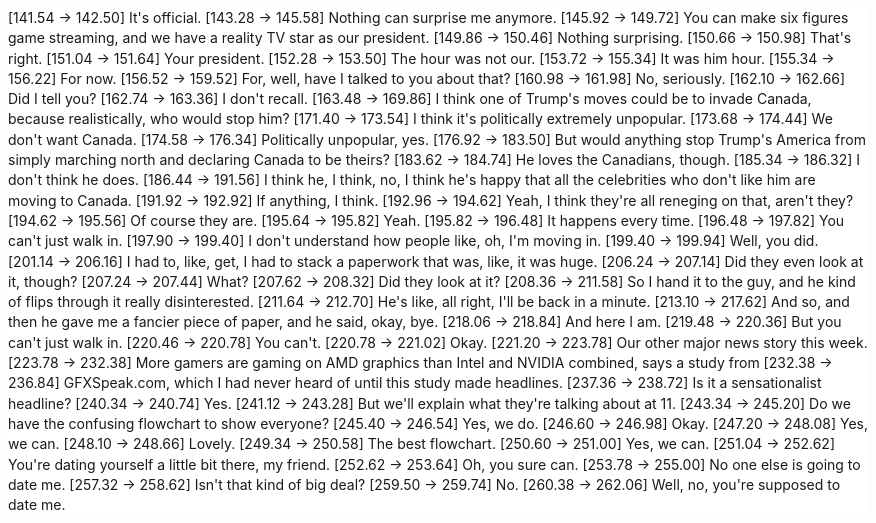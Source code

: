 [141.54 → 142.50] It's official.
[143.28 → 145.58] Nothing can surprise me anymore.
[145.92 → 149.72] You can make six figures game streaming, and we have a reality TV star as our president.
[149.86 → 150.46] Nothing surprising.
[150.66 → 150.98] That's right.
[151.04 → 151.64] Your president.
[152.28 → 153.50] The hour was not our.
[153.72 → 155.34] It was him hour.
[155.34 → 156.22] For now.
[156.52 → 159.52] For, well, have I talked to you about that?
[160.98 → 161.98] No, seriously.
[162.10 → 162.66] Did I tell you?
[162.74 → 163.36] I don't recall.
[163.48 → 169.86] I think one of Trump's moves could be to invade Canada, because realistically, who would stop him?
[171.40 → 173.54] I think it's politically extremely unpopular.
[173.68 → 174.44] We don't want Canada.
[174.58 → 176.34] Politically unpopular, yes.
[176.92 → 183.50] But would anything stop Trump's America from simply marching north and declaring Canada to be theirs?
[183.62 → 184.74] He loves the Canadians, though.
[185.34 → 186.32] I don't think he does.
[186.44 → 191.56] I think he, I think, no, I think he's happy that all the celebrities who don't like him are moving to Canada.
[191.92 → 192.92] If anything, I think.
[192.96 → 194.62] Yeah, I think they're all reneging on that, aren't they?
[194.62 → 195.56] Of course they are.
[195.64 → 195.82] Yeah.
[195.82 → 196.48] It happens every time.
[196.48 → 197.82] You can't just walk in.
[197.90 → 199.40] I don't understand how people like, oh, I'm moving in.
[199.40 → 199.94] Well, you did.
[201.14 → 206.16] I had to, like, get, I had to stack a paperwork that was, like, it was huge.
[206.24 → 207.14] Did they even look at it, though?
[207.24 → 207.44] What?
[207.62 → 208.32] Did they look at it?
[208.36 → 211.58] So I hand it to the guy, and he kind of flips through it really disinterested.
[211.64 → 212.70] He's like, all right, I'll be back in a minute.
[213.10 → 217.62] And so, and then he gave me a fancier piece of paper, and he said, okay, bye.
[218.06 → 218.84] And here I am.
[219.48 → 220.36] But you can't just walk in.
[220.46 → 220.78] You can't.
[220.78 → 221.02] Okay.
[221.20 → 223.78] Our other major news story this week.
[223.78 → 232.38] More gamers are gaming on AMD graphics than Intel and NVIDIA combined, says a study from
[232.38 → 236.84] GFXSpeak.com, which I had never heard of until this study made headlines.
[237.36 → 238.72] Is it a sensationalist headline?
[240.34 → 240.74] Yes.
[241.12 → 243.28] But we'll explain what they're talking about at 11.
[243.34 → 245.20] Do we have the confusing flowchart to show everyone?
[245.40 → 246.54] Yes, we do.
[246.60 → 246.98] Okay.
[247.20 → 248.08] Yes, we can.
[248.10 → 248.66] Lovely.
[249.34 → 250.58] The best flowchart.
[250.60 → 251.00] Yes, we can.
[251.04 → 252.62] You're dating yourself a little bit there, my friend.
[252.62 → 253.64] Oh, you sure can.
[253.78 → 255.00] No one else is going to date me.
[257.32 → 258.62] Isn't that kind of big deal?
[259.50 → 259.74] No.
[260.38 → 262.06] Well, no, you're supposed to date me.